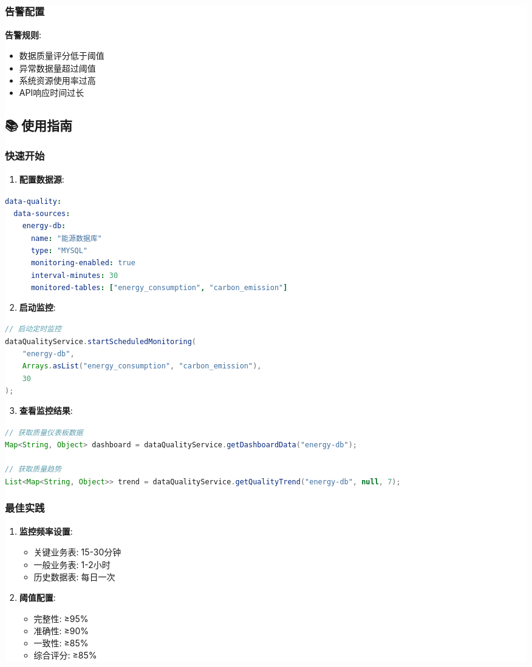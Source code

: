 ### 告警配置

**告警规则**:
- 数据质量评分低于阈值
- 异常数据量超过阈值
- 系统资源使用率过高
- API响应时间过长

## 📚 使用指南

### 快速开始

1. **配置数据源**:
```yaml
data-quality:
  data-sources:
    energy-db:
      name: "能源数据库"
      type: "MYSQL"
      monitoring-enabled: true
      interval-minutes: 30
      monitored-tables: ["energy_consumption", "carbon_emission"]
```

2. **启动监控**:
```java
// 启动定时监控
dataQualityService.startScheduledMonitoring(
    "energy-db", 
    Arrays.asList("energy_consumption", "carbon_emission"), 
    30
);
```

3. **查看监控结果**:
```java
// 获取质量仪表板数据
Map<String, Object> dashboard = dataQualityService.getDashboardData("energy-db");

// 获取质量趋势
List<Map<String, Object>> trend = dataQualityService.getQualityTrend("energy-db", null, 7);
```

### 最佳实践

1. **监控频率设置**:
   - 关键业务表: 15-30分钟
   - 一般业务表: 1-2小时
   - 历史数据表: 每日一次

2. **阈值配置**:
   - 完整性: ≥95%
   - 准确性: ≥90%
   - 一致性: ≥85%
   - 综合评分: ≥85%
